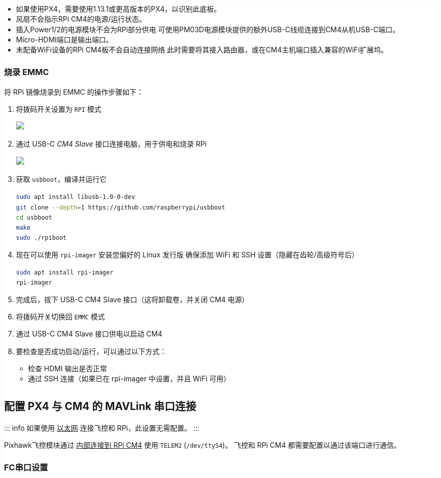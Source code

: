 - 如果使用PX4，需要使用1.13.1或更高版本的PX4，以识别此底板。
- 风扇不会指示RPi CM4的电源/运行状态。
- 插入Power1/2的电源模块不会为RPi部分供电
  可使用PM03D电源模块提供的额外USB-C线缆连接到CM4从机USB-C端口。
- Micro-HDMI端口是输出端口。
- 未配备WiFi设备的RPi CM4板不会自动连接网络
  此时需要将其接入路由器，或在CM4主机端口插入兼容的WiFi扩展坞。

### 烧录 EMMC

将 RPi 镜像烧录到 EMMC 的操作步骤如下：

1. 将拨码开关设置为 `RPI` 模式

   ![](../../assets/companion_computer/holybro_pixhawk_rpi_cm4_baseboard/cm4_dip_switch.png)

1. 通过 USB-C _CM4 Slave_ 接口连接电脑，用于供电和烧录 RPi

   ![](../../assets/companion_computer/holybro_pixhawk_rpi_cm4_baseboard/cm4_usbc_slave_port.png)

1. 获取 `usbboot`，编译并运行它

   ```sh
   sudo apt install libusb-1.0-0-dev
   git clone --depth=1 https://github.com/raspberrypi/usbboot
   cd usbboot
   make
   sudo ./rpiboot
   ```

1. 现在可以使用 `rpi-imager` 安装您偏好的 Linux 发行版
   确保添加 WiFi 和 SSH 设置（隐藏在齿轮/高级符号后）

   ```sh
   sudo apt install rpi-imager
   rpi-imager
   ```

1. 完成后，拔下 USB-C CM4 Slave 接口（这将卸载卷，并关闭 CM4 电源）
1. 将拨码开关切换回 `EMMC` 模式
1. 通过 USB-C CM4 Slave 接口供电以启动 CM4
1. 要检查是否成功启动/运行，可以通过以下方式：
   - 检查 HDMI 输出是否正常
   - 通过 SSH 连接（如果已在 rpi-imager 中设置，并且 WiFi 可用）

## 配置 PX4 与 CM4 的 MAVLink 串口连接

::: info
如果使用 [以太网](#ethernet-connection-optional) 连接飞控和 RPi，此设置无需配置。
:::

Pixhawk飞控模块通过 [内部连接到 RPi CM4](#rpi-cm4-fc-serial-connection) 使用 `TELEM2` (`/dev/ttyS4`)。
飞控和 RPi CM4 都需要配置以通过该端口进行通信。

### FC串口设置
